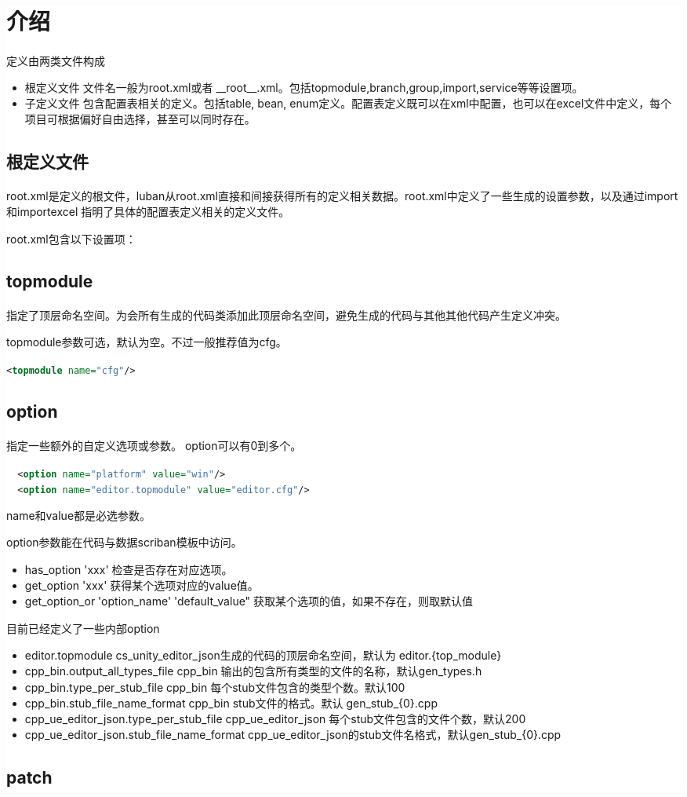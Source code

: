 # 介绍

定义由两类文件构成

- 根定义文件
  文件名一般为root.xml或者 \_\_root\_\_.xml。包括topmodule,branch,group,import,service等等设置项。
- 子定义文件
  包含配置表相关的定义。包括table, bean, enum定义。配置表定义既可以在xml中配置，也可以在excel文件中定义，每个项目可根据偏好自由选择，甚至可以同时存在。

## 根定义文件

root.xml是定义的根文件，luban从root.xml直接和间接获得所有的定义相关数据。root.xml中定义了一些生成的设置参数，以及通过import和importexcel
指明了具体的配置表定义相关的定义文件。

root.xml包含以下设置项：

## topmodule

指定了顶层命名空间。为会所有生成的代码类添加此顶层命名空间，避免生成的代码与其他其他代码产生定义冲突。

topmodule参数可选，默认为空。不过一般推荐值为cfg。

```xml
<topmodule name="cfg"/>
```

## option

指定一些额外的自定义选项或参数。 option可以有0到多个。

```xml
  <option name="platform" value="win"/>
  <option name="editor.topmodule" value="editor.cfg"/>
```

name和value都是必选参数。

option参数能在代码与数据scriban模板中访问。

- has_option 'xxx' 检查是否存在对应选项。
- get_option 'xxx' 获得某个选项对应的value值。
- get_option_or 'option_name' 'default_value" 获取某个选项的值，如果不存在，则取默认值

目前已经定义了一些内部option

- editor.topmodule cs_unity_editor_json生成的代码的顶层命名空间，默认为 editor.{top_module}
- cpp_bin.output_all_types_file cpp_bin 输出的包含所有类型的文件的名称，默认gen_types.h
- cpp_bin.type_per_stub_file cpp_bin 每个stub文件包含的类型个数。默认100
- cpp_bin.stub_file_name_format cpp_bin stub文件的格式。默认 gen_stub_{0}.cpp
- cpp_ue_editor_json.type_per_stub_file cpp_ue_editor_json 每个stub文件包含的文件个数，默认200
- cpp_ue_editor_json.stub_file_name_format cpp_ue_editor_json的stub文件名格式，默认gen_stub_{0}.cpp


## patch
